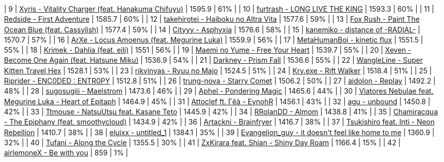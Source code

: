| 9 | [Xyris - Vitality Charger (feat. Hanakuma Chifuyu)](https://osu.ppy.sh/beatmapsets/2412277) | 1595.9 | 61% |
| 10 | [furtrash - LONG LIVE THE KING](https://osu.ppy.sh/beatmapsets/2412245) | 1593.3 | 60% |
| 11 | [Redside - First Adventure](https://osu.ppy.sh/beatmapsets/2412285) | 1585.7 | 60% |
| 12 | [takehirotei - Haiboku no Altra Vita](https://osu.ppy.sh/beatmapsets/2412331) | 1577.6 | 59% |
| 13 | [Fox Rush - Paint The Ocean Blue (feat. Cassylish)](https://osu.ppy.sh/beatmapsets/2412259) | 1577.4 | 59% |
| 14 | [Cityyy - Asphyxia](https://osu.ppy.sh/beatmapsets/2412274) | 1576.6 | 58% |
| 15 | [kanemiko - distance of -RADIAL-](https://osu.ppy.sh/beatmapsets/2412247) | 1570.7 | 57% |
| 16 | [ArXe - Locus Amoenus (feat. Megurine Luka)](https://osu.ppy.sh/beatmapsets/2412292) | 1559.9 | 56% |
| 17 | [MetaHumanBoi - kinetic flux](https://osu.ppy.sh/beatmapsets/2412316) | 1551.5 | 55% |
| 18 | [Krimek - Dahlia (feat. eili)](https://osu.ppy.sh/beatmapsets/2412294) | 1551 | 56% |
| 19 | [Maemi no Yume - Free Your Heart](https://osu.ppy.sh/beatmapsets/2412235) | 1539.7 | 55% |
| 20 | [Xeven - Become One Again (feat. Hatsune Miku)](https://osu.ppy.sh/beatmapsets/2412365) | 1536.9 | 54% |
| 21 | [Darkney - Prism Fall](https://osu.ppy.sh/beatmapsets/2412267) | 1536.6 | 55% |
| 22 | [WangleLine - Super Kitten Travel Hex](https://osu.ppy.sh/beatmapsets/2412252) | 1528.1 | 53% |
| 23 | [rikvinyas - Ryuu no Majo](https://osu.ppy.sh/beatmapsets/2412231) | 1524.5 | 51% |
| 24 | [Kry.exe - Rift Walker](https://osu.ppy.sh/beatmapsets/2412244) | 1518.4 | 51% |
| 25 | [Riprider - ENC0DED : ENTR0PY](https://osu.ppy.sh/beatmapsets/2412246) | 1512.8 | 51% |
| 26 | [trung-nova - Starry Comet](https://osu.ppy.sh/beatmapsets/2412271) | 1506.2 | 50% |
| 27 | [aidolon - Replay](https://osu.ppy.sh/beatmapsets/2412321) | 1492.2 | 48% |
| 28 | [sugosugiii - Maelstrom](https://osu.ppy.sh/beatmapsets/2412254) | 1473.6 | 46% |
| 29 | [Aphel - Pondering Magic](https://osu.ppy.sh/beatmapsets/2412293) | 1465.6 | 44% |
| 30 | [Viatores Nebulae feat. Megurine Luka - Heart of Epitaph](https://osu.ppy.sh/beatmapsets/2412283) | 1464.9 | 45% |
| 31 | [Attoclef ft. Γêà - EynohR](https://osu.ppy.sh/beatmapsets/2412250) | 1456.1 | 43% |
| 32 | [agu - unbound](https://osu.ppy.sh/beatmapsets/2412346) | 1450.8 | 42% |
| 33 | [Ttmouse - NatsuUtsu feat. Kasane Teto](https://osu.ppy.sh/beatmapsets/2412239) | 1445.9 | 42% |
| 34 | [RRolanDD - Almom](https://osu.ppy.sh/beatmapsets/2412270) | 1438.8 | 41% |
| 35 | [Chamiracqua - The Epiphany (feat. smoothycloud)](https://osu.ppy.sh/beatmapsets/2412261) | 1434.9 | 42% |
| 36 | [Artackni - Brainfryer](https://osu.ppy.sh/beatmapsets/2412287) | 1416.7 | 38% |
| 37 | [Tsukishiro feat. Inti - Neon Rebellion](https://osu.ppy.sh/beatmapsets/2412288) | 1410.7 | 38% |
| 38 | [eluixx - untitled_1](https://osu.ppy.sh/beatmapsets/2412290) | 1384.1 | 35% |
| 39 | [Evangelion_guy - it doesn't feel like home to me](https://osu.ppy.sh/beatmapsets/2412237) | 1360.9 | 32% |
| 40 | [Tufani - Along the Cycle](https://osu.ppy.sh/beatmapsets/2412269) | 1355.5 | 30% |
| 41 | [ZxKirara feat. Shian - Shiny Day Roam](https://osu.ppy.sh/beatmapsets/2412281) | 1166.4 | 15% |
| 42 | [airlemoneX - Be with you](https://osu.ppy.sh/beatmapsets/2412323) | 859 | 1% |

